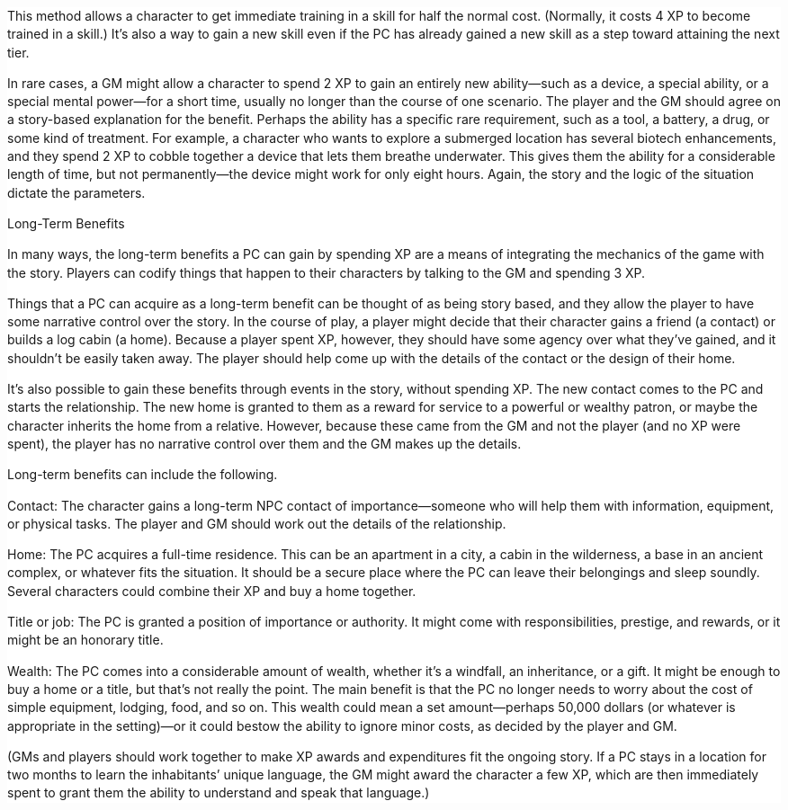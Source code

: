 This method allows a character to get immediate training in a skill for half the normal cost. (Normally, it costs 4 XP to become trained in a skill.) It’s also a way to gain a new skill even if the PC has already gained a new skill as a step toward attaining the next tier.

In rare cases, a GM might allow a character to spend 2 XP to gain an entirely new ability—such as a device, a special ability, or a special mental power—for a short time, usually no longer than the course of one scenario. The player and the GM should agree on a story-based explanation for the benefit. Perhaps the ability has a specific rare requirement, such as a tool, a battery, a drug, or some kind of treatment. For example, a character who wants to explore a submerged location has several biotech enhancements, and they spend 2 XP to cobble together a device that lets them breathe underwater. This gives them the ability for a considerable length of time, but not permanently—the device might work for only eight hours. Again, the story and the logic of the situation dictate the parameters.

Long-Term Benefits

In many ways, the long-term benefits a PC can gain by spending XP are a means of integrating the mechanics of the game with the story. Players can codify things that happen to their characters by talking to the GM and spending 3 XP.

Things that a PC can acquire as a long-term benefit can be thought of as being story based, and they allow the player to have some narrative control over the story. In the course of play, a player might decide that their character gains a friend (a contact) or builds a log cabin (a home). Because a player spent XP, however, they should have some agency over what they’ve gained, and it shouldn’t be easily taken away. The player should help come up with the details of the contact or the design of their home.

It’s also possible to gain these benefits through events in the story, without spending XP. The new contact comes to the PC and starts the relationship. The new home is granted to them as a reward for service to a powerful or wealthy patron, or maybe the character inherits the home from a relative. However, because these came from the GM and not the player (and no XP were spent), the player has no narrative control over them and the GM makes up the details.

Long-term benefits can include the following.

Contact: The character gains a long-term NPC contact of importance—someone who will help them with information, equipment, or physical tasks. The player and GM should work out the details of the relationship.

Home: The PC acquires a full-time residence. This can be an apartment in a city, a cabin in the wilderness, a base in an ancient complex, or whatever fits the situation. It should be a secure place where the PC can leave their belongings and sleep soundly. Several characters could combine their XP and buy a home together.

Title or job: The PC is granted a position of importance or authority. It might come with responsibilities, prestige, and rewards, or it might be an honorary title.

Wealth: The PC comes into a considerable amount of wealth, whether it’s a windfall, an inheritance, or a gift. It might be enough to buy a home or a title, but that’s not really the point. The main benefit is that the PC no longer needs to worry about the cost of simple equipment, lodging, food, and so on. This wealth could mean a set amount—perhaps 50,000 dollars (or whatever is appropriate in the setting)—or it could bestow the ability to ignore minor costs, as decided by the player and GM.

(GMs and players should work together to make XP awards and expenditures fit the ongoing story. If a PC stays in a location for two months to learn the inhabitants’ unique language, the GM might award the character a few XP, which are then immediately spent to grant them the ability to understand and speak that language.)
